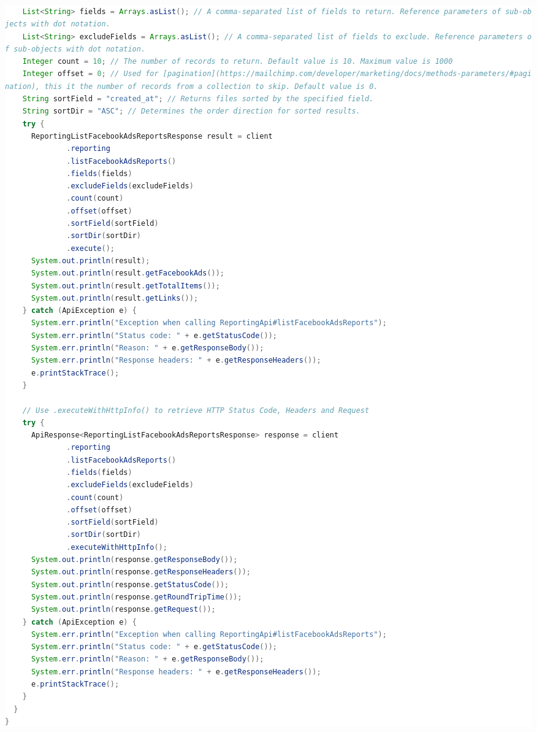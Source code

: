 ```java
    List<String> fields = Arrays.asList(); // A comma-separated list of fields to return. Reference parameters of sub-objects with dot notation.
    List<String> excludeFields = Arrays.asList(); // A comma-separated list of fields to exclude. Reference parameters of sub-objects with dot notation.
    Integer count = 10; // The number of records to return. Default value is 10. Maximum value is 1000
    Integer offset = 0; // Used for [pagination](https://mailchimp.com/developer/marketing/docs/methods-parameters/#pagination), this it the number of records from a collection to skip. Default value is 0.
    String sortField = "created_at"; // Returns files sorted by the specified field.
    String sortDir = "ASC"; // Determines the order direction for sorted results.
    try {
      ReportingListFacebookAdsReportsResponse result = client
              .reporting
              .listFacebookAdsReports()
              .fields(fields)
              .excludeFields(excludeFields)
              .count(count)
              .offset(offset)
              .sortField(sortField)
              .sortDir(sortDir)
              .execute();
      System.out.println(result);
      System.out.println(result.getFacebookAds());
      System.out.println(result.getTotalItems());
      System.out.println(result.getLinks());
    } catch (ApiException e) {
      System.err.println("Exception when calling ReportingApi#listFacebookAdsReports");
      System.err.println("Status code: " + e.getStatusCode());
      System.err.println("Reason: " + e.getResponseBody());
      System.err.println("Response headers: " + e.getResponseHeaders());
      e.printStackTrace();
    }

    // Use .executeWithHttpInfo() to retrieve HTTP Status Code, Headers and Request
    try {
      ApiResponse<ReportingListFacebookAdsReportsResponse> response = client
              .reporting
              .listFacebookAdsReports()
              .fields(fields)
              .excludeFields(excludeFields)
              .count(count)
              .offset(offset)
              .sortField(sortField)
              .sortDir(sortDir)
              .executeWithHttpInfo();
      System.out.println(response.getResponseBody());
      System.out.println(response.getResponseHeaders());
      System.out.println(response.getStatusCode());
      System.out.println(response.getRoundTripTime());
      System.out.println(response.getRequest());
    } catch (ApiException e) {
      System.err.println("Exception when calling ReportingApi#listFacebookAdsReports");
      System.err.println("Status code: " + e.getStatusCode());
      System.err.println("Reason: " + e.getResponseBody());
      System.err.println("Response headers: " + e.getResponseHeaders());
      e.printStackTrace();
    }
  }
}

```
